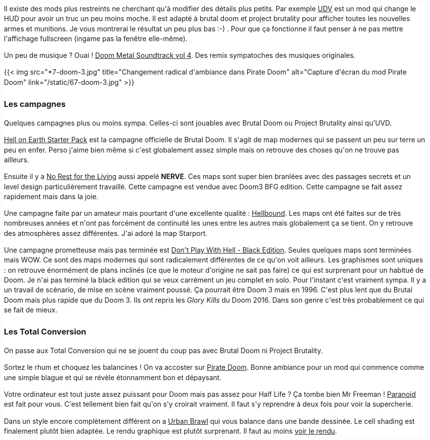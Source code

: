 Il existe des mods plus restreints ne cherchant qu'à modifier des détails plus petits. Par exemple [UDV](http://www.moddb.com/mods/brutal-doom/addons/doomvisor-hud-for-pa1nki113r-v51) est un mod qui change le HUD pour avoir un truc un peu moins moche. Il est adapté à brutal doom et project brutality pour afficher toutes les nouvelles armes et munitions. Je vous montrerai le résultat un peu plus bas :-) . Pour que ça fonctionne il faut penser à ne pas mettre l'affichage fullscreen (ingame pas la fenêtre elle-même).

Un peu de musique ? Ouai ! [Doom Metal Soundtrack vol 4](http://www.moddb.com/mods/brutal-doom/downloads/doom-metal-soundtrack-mod-volume-4). Des remix sympatoches des musiques originales.

{{< img src="*7-doom-3.jpg" title="Changement radical d'ambiance dans Pirate Doom" alt="Capture d'écran du mod Pirate Doom" link="/static/67-doom-3.jpg" >}}

### Les campagnes
Quelques campagnes plus ou moins sympa. Celles-ci sont jouables avec Brutal Doom ou Project Brutality ainsi qu'UVD.

[Hell on Earth Starter Pack](http://www.moddb.com/mods/recurring-nightmare/downloads/brutal-doom-hell-on-earth-starter-pack) est la campagne officielle de Brutal Doom. Il s'agit de map modernes qui se passent un peu sur terre un peu en enfer. Perso j'aime bien même si c'est globalement assez simple mais on retrouve des choses qu'on ne trouve pas ailleurs.

Ensuite il y a [No Rest for the Living](https://doomwiki.org/wiki/No_Rest_for_the_Living) aussi appelé **NERVE**. Ces maps sont super bien branlées avec des passages secrets et un level design particulièrement travaillé. Cette campagne est vendue avec Doom3 BFG edition. Cette campagne se fait assez rapidement mais dans la joie.

Une campagne faite par un amateur mais pourtant d'une excellente qualité : [Hellbound](http://www.moddb.com/mods/hellbound). Les maps ont été faites sur de très nombreuses années et n'ont pas forcément de continuité les unes entre les autres mais globalement ça se tient. On y retrouve des atmosphères assez différentes. J'ai adoré la map Starport.

Une campagne prometteuse mais pas terminée est [Don't Play With Hell - Black Edition](http://www.moddb.com/mods/dont-play-with-hell-black-edition). Seules quelques maps sont terminées mais WOW. Ce sont des maps modernes qui sont radicalement différentes de ce qu'on voit ailleurs. Les graphismes sont uniques : on retrouve énormément de plans inclinés (ce que le moteur d'origine ne sait pas faire) ce qui est surprenant pour un habitué de Doom. Je n'ai pas terminé la black edition qui se veux carrément un jeu complet en solo. Pour l'instant c'est vraiment sympa. Il y a un travail de scénario, de mise en scène vraiment poussé. Ça pourrait être Doom 3 mais en 1996. C'est plus lent que du Brutal Doom mais plus rapide que du Doom 3. Ils ont repris les *Glory Kills* du Doom 2016. Dans son genre c'est très probablement ce qui se fait de mieux.

### Les Total Conversion
On passe aux Total Conversion qui ne se jouent du coup pas avec Brutal Doom ni Project Brutality.

Sortez le rhum et choquez les balancines ! On va accoster sur [Pirate Doom](https://onemandoom.blogspot.fr/2013/12/pirate-doom-pirateswad.html). Bonne ambiance pour un mod qui commence comme une simple blague et qui se révèle étonnamment bon et dépaysant.

Votre ordinateur est tout juste assez puissant pour Doom mais pas assez pour Half Life ? Ça tombe bien Mr Freeman ! [Paranoid](https://www.doomworld.com/idgames/levels/doom2/Ports/p-r/paranoid) est fait pour vous. C'est tellement bien fait qu'on s'y croirait vraiment. Il faut s'y reprendre à deux fois pour voir la supercherie.

Dans un style encore complètement différent on a [Urban Brawl](http://action.mancubus.net/) qui vous balance dans une bande dessinée. Le cell shading est finalement plutôt bien adaptée. Le rendu graphique est plutôt surprenant. Il faut au moins [voir le rendu](https://www.youtube.com/watch?v=AwacI1bZD5U).

